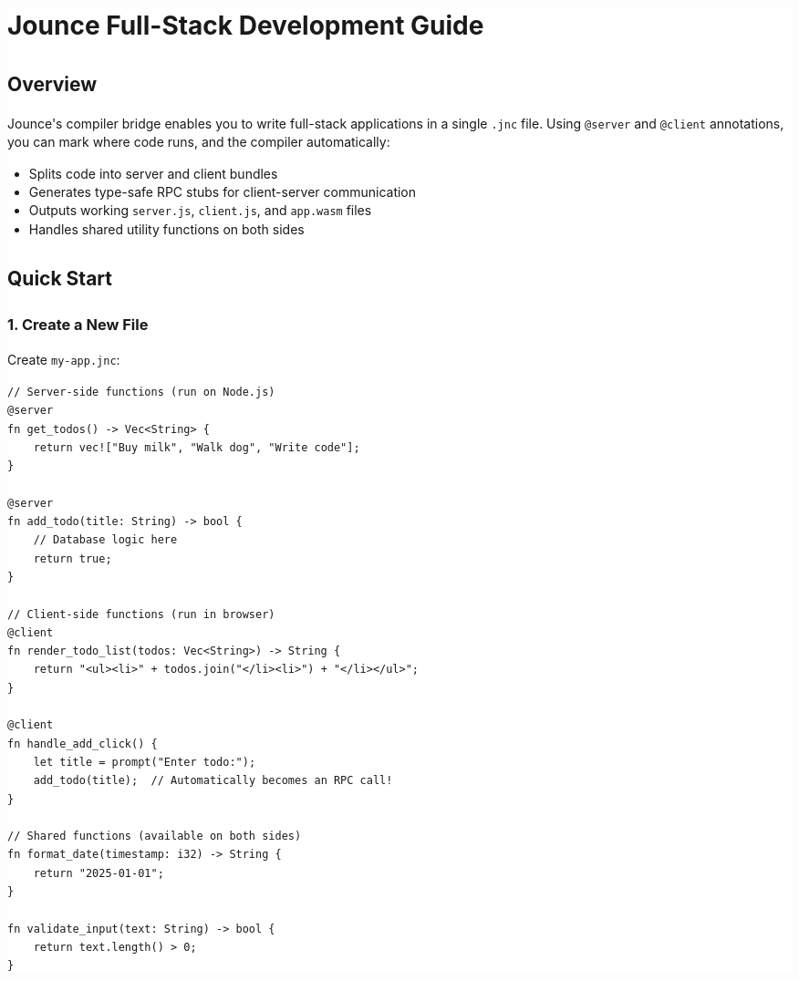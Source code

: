 # Jounce Full-Stack Development Guide

## Overview

Jounce's compiler bridge enables you to write full-stack applications in a single `.jnc` file. Using `@server` and `@client` annotations, you can mark where code runs, and the compiler automatically:

- Splits code into server and client bundles
- Generates type-safe RPC stubs for client-server communication
- Outputs working `server.js`, `client.js`, and `app.wasm` files
- Handles shared utility functions on both sides

## Quick Start

### 1. Create a New File

Create `my-app.jnc`:

```raven
// Server-side functions (run on Node.js)
@server
fn get_todos() -> Vec<String> {
    return vec!["Buy milk", "Walk dog", "Write code"];
}

@server
fn add_todo(title: String) -> bool {
    // Database logic here
    return true;
}

// Client-side functions (run in browser)
@client
fn render_todo_list(todos: Vec<String>) -> String {
    return "<ul><li>" + todos.join("</li><li>") + "</li></ul>";
}

@client
fn handle_add_click() {
    let title = prompt("Enter todo:");
    add_todo(title);  // Automatically becomes an RPC call!
}

// Shared functions (available on both sides)
fn format_date(timestamp: i32) -> String {
    return "2025-01-01";
}

fn validate_input(text: String) -> bool {
    return text.length() > 0;
}
```
